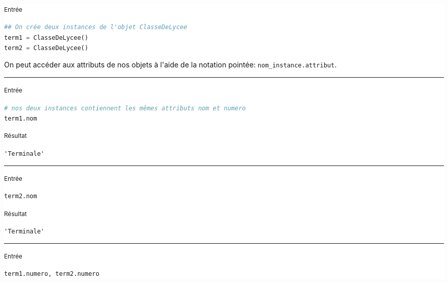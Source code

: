 <div class="card text-white bg-gradient-dark">
<div class="card-header"><small class="text-muted">Entrée</small></div>

```python
## On crée deux instances de l'objet ClasseDeLycee
term1 = ClasseDeLycee()
term2 = ClasseDeLycee()
```

</div>

On peut accéder aux attributs de nos objets à l'aide de la notation pointée: `nom_instance.attribut`.

------

<div class="card text-white bg-gradient-dark">
<div class="card-header"><small class="text-muted">Entrée</small></div>

```python
# nos deux instances contiennent les mêmes attributs nom et numero
term1.nom
```

</div>

<div class="card">
<div class="card-header"><small class="text-muted">Résultat</small></div>


    'Terminale'


</div>

------

<div class="card text-white bg-gradient-dark">
<div class="card-header"><small class="text-muted">Entrée</small></div>

```python
term2.nom
```

</div>

<div class="card">
<div class="card-header"><small class="text-muted">Résultat</small></div>


    'Terminale'


</div>

------

<div class="card text-white bg-gradient-dark">
<div class="card-header"><small class="text-muted">Entrée</small></div>

```python
term1.numero, term2.numero
```
